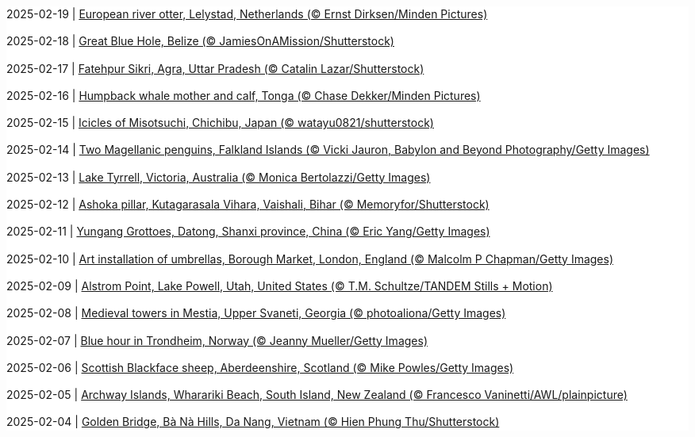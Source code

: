2025-02-19 | [European river otter, Lelystad, Netherlands (© Ernst Dirksen/Minden Pictures)](https://cn.bing.com/th?id=OHR.IceHoleOtter_EN-IN0694843542_UHD.jpg&rf=LaDigue_UHD.jpg&pid=hp&w=3840&h=2160&rs=1&c=4) 

2025-02-18 | [Great Blue Hole, Belize (© JamiesOnAMission/Shutterstock)](https://cn.bing.com/th?id=OHR.BlueBelize_EN-IN0493528832_UHD.jpg&rf=LaDigue_UHD.jpg&pid=hp&w=3840&h=2160&rs=1&c=4) 

2025-02-17 | [Fatehpur Sikri, Agra, Uttar Pradesh (© Catalin Lazar/Shutterstock)](https://cn.bing.com/th?id=OHR.SikriComplex_EN-IN1366254962_UHD.jpg&rf=LaDigue_UHD.jpg&pid=hp&w=3840&h=2160&rs=1&c=4) 

2025-02-16 | [Humpback whale mother and calf, Tonga (© Chase Dekker/Minden Pictures)](https://cn.bing.com/th?id=OHR.HumpbackMother_EN-IN0304994084_UHD.jpg&rf=LaDigue_UHD.jpg&pid=hp&w=3840&h=2160&rs=1&c=4) 

2025-02-15 | [Icicles of Misotsuchi, Chichibu, Japan (© watayu0821/shutterstock)](https://cn.bing.com/th?id=OHR.Misotsuchi2025_EN-IN0138753388_UHD.jpg&rf=LaDigue_UHD.jpg&pid=hp&w=3840&h=2160&rs=1&c=4) 

2025-02-14 | [Two Magellanic penguins, Falkland Islands (© Vicki Jauron, Babylon and Beyond Photography/Getty Images)](https://cn.bing.com/th?id=OHR.PenguinLove_EN-IN9647996808_UHD.jpg&rf=LaDigue_UHD.jpg&pid=hp&w=3840&h=2160&rs=1&c=4) 

2025-02-13 | [Lake Tyrrell, Victoria, Australia (© Monica Bertolazzi/Getty Images)](https://cn.bing.com/th?id=OHR.LakeTyrrell_EN-IN9416375408_UHD.jpg&rf=LaDigue_UHD.jpg&pid=hp&w=3840&h=2160&rs=1&c=4) 

2025-02-12 | [Ashoka pillar, Kutagarasala Vihara, Vaishali, Bihar (© Memoryfor/Shutterstock)](https://cn.bing.com/th?id=OHR.AshokaPillar_EN-IN9270643437_UHD.jpg&rf=LaDigue_UHD.jpg&pid=hp&w=3840&h=2160&rs=1&c=4) 

2025-02-11 | [Yungang Grottoes, Datong, Shanxi province, China (© Eric Yang/Getty Images)](https://cn.bing.com/th?id=OHR.YungangGrottoes_EN-IN8770982427_UHD.jpg&rf=LaDigue_UHD.jpg&pid=hp&w=3840&h=2160&rs=1&c=4) 

2025-02-10 | [Art installation of umbrellas, Borough Market, London, England (© Malcolm P Chapman/Getty Images)](https://cn.bing.com/th?id=OHR.UmbrellaDay_EN-IN8605591874_UHD.jpg&rf=LaDigue_UHD.jpg&pid=hp&w=3840&h=2160&rs=1&c=4) 

2025-02-09 | [Alstrom Point, Lake Powell, Utah, United States (© T.M. Schultze/TANDEM Stills + Motion)](https://cn.bing.com/th?id=OHR.AlstromPoint_EN-IN8438578560_UHD.jpg&rf=LaDigue_UHD.jpg&pid=hp&w=3840&h=2160&rs=1&c=4) 

2025-02-08 | [Medieval towers in Mestia, Upper Svaneti, Georgia (© photoaliona/Getty Images)](https://cn.bing.com/th?id=OHR.SnowySvaneti_EN-IN8244607405_UHD.jpg&rf=LaDigue_UHD.jpg&pid=hp&w=3840&h=2160&rs=1&c=4) 

2025-02-07 | [Blue hour in Trondheim, Norway (© Jeanny Mueller/Getty Images)](https://cn.bing.com/th?id=OHR.BlueNorway_EN-IN7562913622_UHD.jpg&rf=LaDigue_UHD.jpg&pid=hp&w=3840&h=2160&rs=1&c=4) 

2025-02-06 | [Scottish Blackface sheep, Aberdeenshire, Scotland (© Mike Powles/Getty Images)](https://cn.bing.com/th?id=OHR.ScottishSheep_EN-IN6992172099_UHD.jpg&rf=LaDigue_UHD.jpg&pid=hp&w=3840&h=2160&rs=1&c=4) 

2025-02-05 | [Archway Islands, Wharariki Beach, South Island, New Zealand (© Francesco Vaninetti/AWL/plainpicture)](https://cn.bing.com/th?id=OHR.WhararikiBeach_EN-IN3664421729_UHD.jpg&rf=LaDigue_UHD.jpg&pid=hp&w=3840&h=2160&rs=1&c=4) 

2025-02-04 | [Golden Bridge, Bà Nà Hills, Da Nang, Vietnam (© Hien Phung Thu/Shutterstock)](https://cn.bing.com/th?id=OHR.GoldenBridge_EN-IN3517654384_UHD.jpg&rf=LaDigue_UHD.jpg&pid=hp&w=3840&h=2160&rs=1&c=4) 
